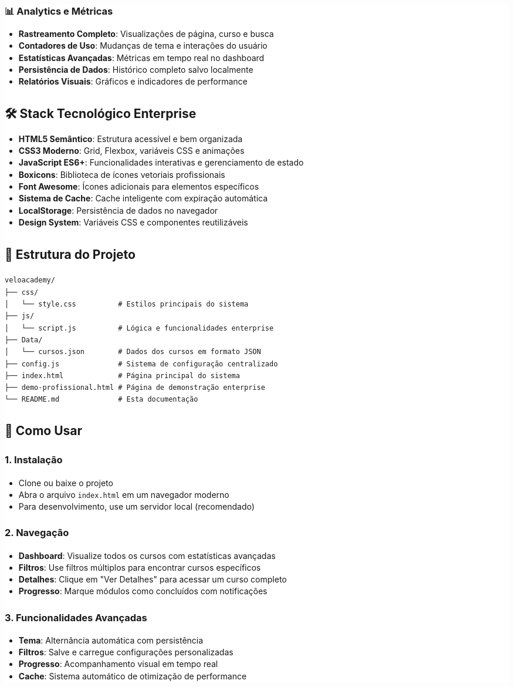 ### 📊 Analytics e Métricas
- **Rastreamento Completo**: Visualizações de página, curso e busca
- **Contadores de Uso**: Mudanças de tema e interações do usuário
- **Estatísticas Avançadas**: Métricas em tempo real no dashboard
- **Persistência de Dados**: Histórico completo salvo localmente
- **Relatórios Visuais**: Gráficos e indicadores de performance

## 🛠️ Stack Tecnológico Enterprise

- **HTML5 Semântico**: Estrutura acessível e bem organizada
- **CSS3 Moderno**: Grid, Flexbox, variáveis CSS e animações
- **JavaScript ES6+**: Funcionalidades interativas e gerenciamento de estado
- **Boxicons**: Biblioteca de ícones vetoriais profissionais
- **Font Awesome**: Ícones adicionais para elementos específicos
- **Sistema de Cache**: Cache inteligente com expiração automática
- **LocalStorage**: Persistência de dados no navegador
- **Design System**: Variáveis CSS e componentes reutilizáveis

## 📁 Estrutura do Projeto

```
veloacademy/
├── css/
│   └── style.css          # Estilos principais do sistema
├── js/
│   └── script.js          # Lógica e funcionalidades enterprise
├── Data/
│   └── cursos.json        # Dados dos cursos em formato JSON
├── config.js              # Sistema de configuração centralizado
├── index.html             # Página principal do sistema
├── demo-profissional.html # Página de demonstração enterprise
└── README.md              # Esta documentação
```

## 🚀 Como Usar

### 1. Instalação
- Clone ou baixe o projeto
- Abra o arquivo `index.html` em um navegador moderno
- Para desenvolvimento, use um servidor local (recomendado)

### 2. Navegação
- **Dashboard**: Visualize todos os cursos com estatísticas avançadas
- **Filtros**: Use filtros múltiplos para encontrar cursos específicos
- **Detalhes**: Clique em "Ver Detalhes" para acessar um curso completo
- **Progresso**: Marque módulos como concluídos com notificações

### 3. Funcionalidades Avançadas
- **Tema**: Alternância automática com persistência
- **Filtros**: Salve e carregue configurações personalizadas
- **Progresso**: Acompanhamento visual em tempo real
- **Cache**: Sistema automático de otimização de performance
